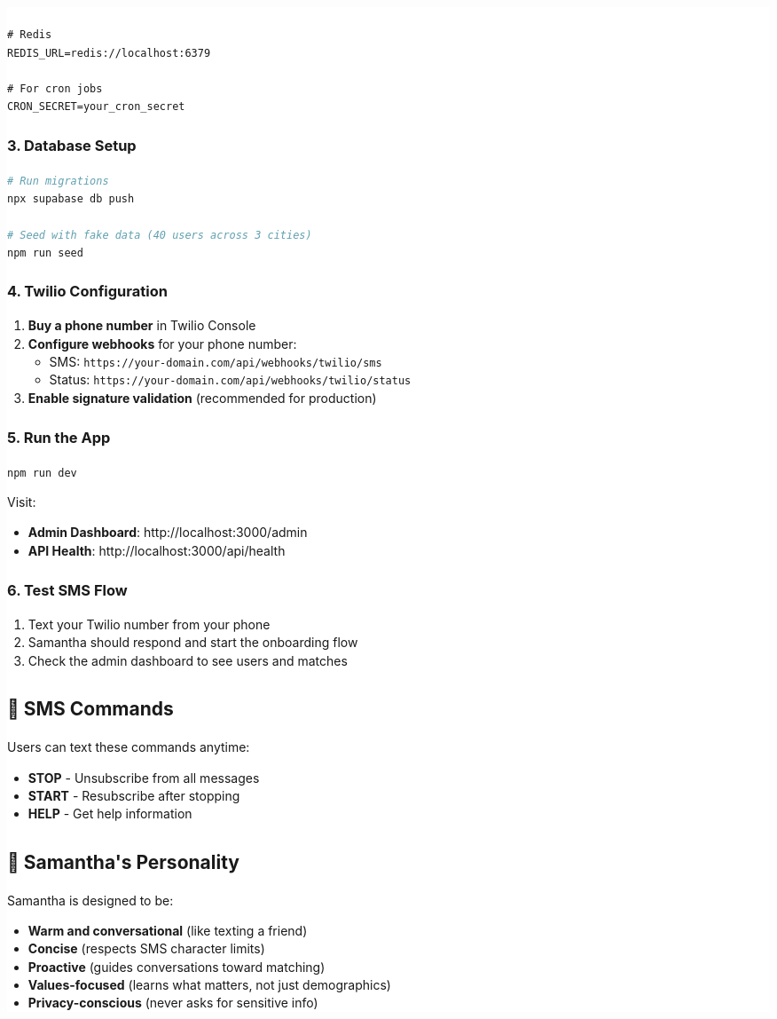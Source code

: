 ```env

# Redis
REDIS_URL=redis://localhost:6379

# For cron jobs
CRON_SECRET=your_cron_secret
```

### 3. Database Setup

```bash
# Run migrations
npx supabase db push

# Seed with fake data (40 users across 3 cities)
npm run seed
```

### 4. Twilio Configuration

1. **Buy a phone number** in Twilio Console
2. **Configure webhooks** for your phone number:
   - SMS: `https://your-domain.com/api/webhooks/twilio/sms`
   - Status: `https://your-domain.com/api/webhooks/twilio/status`
3. **Enable signature validation** (recommended for production)

### 5. Run the App

```bash
npm run dev
```

Visit:
- **Admin Dashboard**: http://localhost:3000/admin
- **API Health**: http://localhost:3000/api/health

### 6. Test SMS Flow

1. Text your Twilio number from your phone
2. Samantha should respond and start the onboarding flow
3. Check the admin dashboard to see users and matches

## 📱 SMS Commands

Users can text these commands anytime:

- **STOP** - Unsubscribe from all messages
- **START** - Resubscribe after stopping
- **HELP** - Get help information

## 🤖 Samantha's Personality

Samantha is designed to be:
- **Warm and conversational** (like texting a friend)
- **Concise** (respects SMS character limits)
- **Proactive** (guides conversations toward matching)
- **Values-focused** (learns what matters, not just demographics)
- **Privacy-conscious** (never asks for sensitive info)
